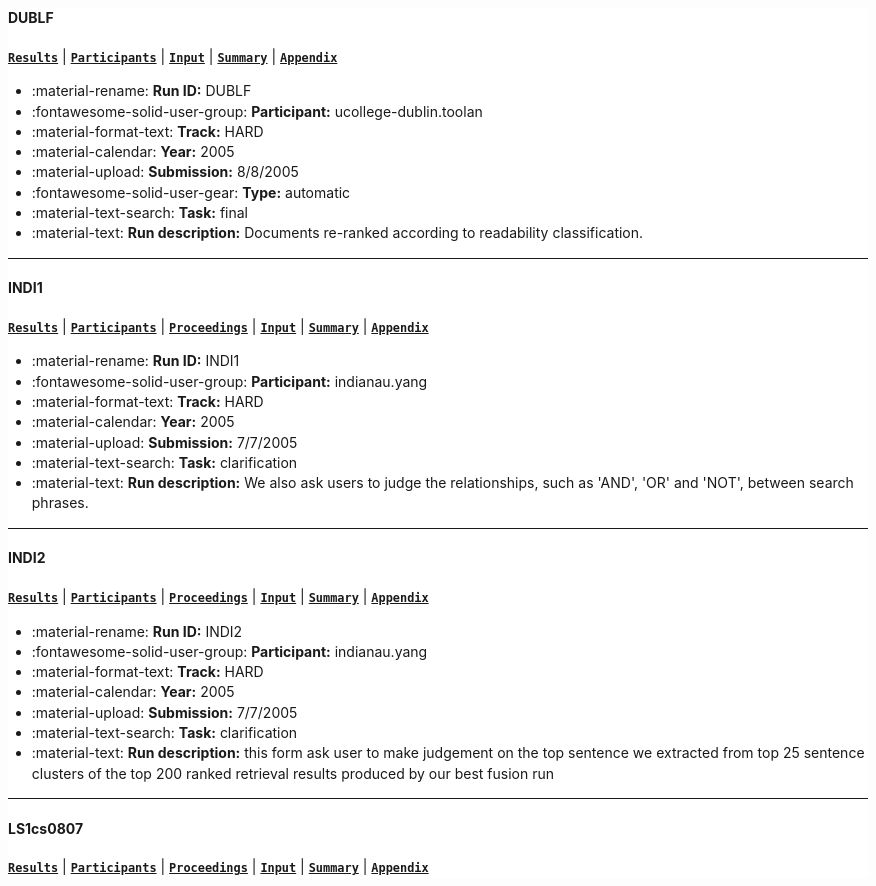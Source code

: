 #### DUBLF 
[**`Results`**](./results.md#dublf) | [**`Participants`**](./participants.md#ucollege-dublintoolan) | [**`Input`**](https://trec.nist.gov/results/trec14/HARD/input.DUBLF.gz) | [**`Summary`**](https://trec.nist.gov/results/trec14/HARD/summary.DUBLF.gz) | [**`Appendix`**](https://trec.nist.gov/pubs/trec14/appendices/hard/DUBLF.table.pdf) 

- :material-rename: **Run ID:** DUBLF 
- :fontawesome-solid-user-group: **Participant:** ucollege-dublin.toolan 
- :material-format-text: **Track:** HARD 
- :material-calendar: **Year:** 2005 
- :material-upload: **Submission:** 8/8/2005 
- :fontawesome-solid-user-gear: **Type:** automatic 
- :material-text-search: **Task:** final 
- :material-text: **Run description:** Documents re-ranked according to readability classification. 

---
#### INDI1 
[**`Results`**](./results.md#indi1) | [**`Participants`**](./participants.md#indianauyang) | [**`Proceedings`**](./proceedings.md#widit-in-trec-2005-hard-robust-and-spam-tracks) | [**`Input`**](https://trec.nist.gov/results/trec14/HARD/input.INDI1.gz) | [**`Summary`**](https://trec.nist.gov/results/trec14/HARD/INDI1.responses.tgz) | [**`Appendix`**](https://trec.nist.gov/pubs/trec14/appendices/hard/INDI1.table.pdf) 

- :material-rename: **Run ID:** INDI1 
- :fontawesome-solid-user-group: **Participant:** indianau.yang 
- :material-format-text: **Track:** HARD 
- :material-calendar: **Year:** 2005 
- :material-upload: **Submission:** 7/7/2005 
- :material-text-search: **Task:** clarification 
- :material-text: **Run description:** We also ask users to judge the relationships, such as 'AND', 'OR' and 'NOT', between search phrases. 

---
#### INDI2 
[**`Results`**](./results.md#indi2) | [**`Participants`**](./participants.md#indianauyang) | [**`Proceedings`**](./proceedings.md#widit-in-trec-2005-hard-robust-and-spam-tracks) | [**`Input`**](https://trec.nist.gov/results/trec14/HARD/input.INDI2.gz) | [**`Summary`**](https://trec.nist.gov/results/trec14/HARD/INDI2.responses.tgz) | [**`Appendix`**](https://trec.nist.gov/pubs/trec14/appendices/hard/INDI2.table.pdf) 

- :material-rename: **Run ID:** INDI2 
- :fontawesome-solid-user-group: **Participant:** indianau.yang 
- :material-format-text: **Track:** HARD 
- :material-calendar: **Year:** 2005 
- :material-upload: **Submission:** 7/7/2005 
- :material-text-search: **Task:** clarification 
- :material-text: **Run description:** this form ask user to make judgement on the top sentence we extracted from top 25 sentence clusters of the top 200 ranked retrieval results produced by our best fusion run 

---
#### LS1cs0807 
[**`Results`**](./results.md#ls1cs0807) | [**`Participants`**](./participants.md#rutgersbelkin) | [**`Proceedings`**](./proceedings.md#rutgers-information-interaction-lab-at-trec-2005-trying-hard) | [**`Input`**](https://trec.nist.gov/results/trec14/HARD/input.LS1cs0807.gz) | [**`Summary`**](https://trec.nist.gov/results/trec14/HARD/summary.LS1cs0807.gz) | [**`Appendix`**](https://trec.nist.gov/pubs/trec14/appendices/hard/LS1cs0807.table.pdf) 
